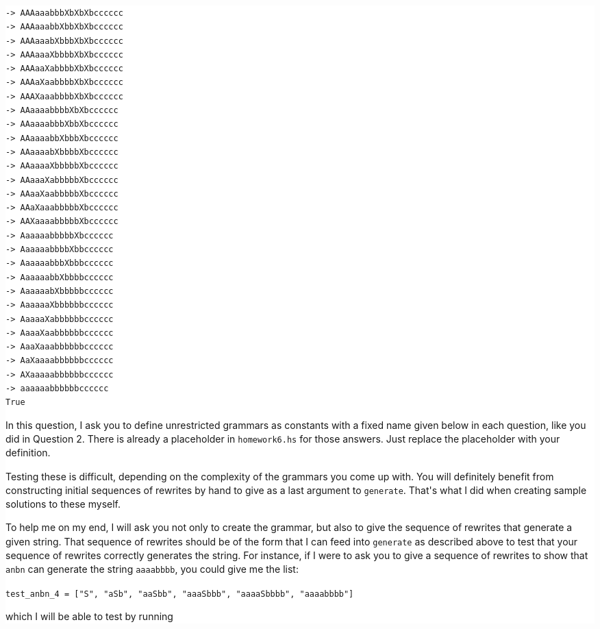     -> AAAaaabbbXbXbXbcccccc
    -> AAAaaabbXbbXbXbcccccc
    -> AAAaaabXbbbXbXbcccccc
    -> AAAaaaXbbbbXbXbcccccc
    -> AAAaaXabbbbXbXbcccccc
    -> AAAaXaabbbbXbXbcccccc
    -> AAAXaaabbbbXbXbcccccc
    -> AAaaaabbbbXbXbcccccc
    -> AAaaaabbbXbbXbcccccc
    -> AAaaaabbXbbbXbcccccc
    -> AAaaaabXbbbbXbcccccc
    -> AAaaaaXbbbbbXbcccccc
    -> AAaaaXabbbbbXbcccccc
    -> AAaaXaabbbbbXbcccccc
    -> AAaXaaabbbbbXbcccccc
    -> AAXaaaabbbbbXbcccccc
    -> AaaaaabbbbbXbcccccc
    -> AaaaaabbbbXbbcccccc
    -> AaaaaabbbXbbbcccccc
    -> AaaaaabbXbbbbcccccc
    -> AaaaaabXbbbbbcccccc
    -> AaaaaaXbbbbbbcccccc
    -> AaaaaXabbbbbbcccccc
    -> AaaaXaabbbbbbcccccc
    -> AaaXaaabbbbbbcccccc
    -> AaXaaaabbbbbbcccccc
    -> AXaaaaabbbbbbcccccc
    -> aaaaaabbbbbbcccccc
    True


In this question, I ask you to define unrestricted grammars as
constants with a fixed name given below in each question,
like you did in Question 2. There is already a placeholder in
`homework6.hs` for those answers. Just replace the placeholder with your
definition.

Testing these is difficult, depending on the complexity of the grammars you come up with. You will
definitely benefit from constructing initial sequences of rewrites by hand to give as a last argument
to `generate`. That's what I did when creating sample solutions to these myself.

To help me on my end, I will ask you not only to create the grammar, but also to give the sequence
of rewrites that generate a given string. That sequence of rewrites should be of the form that I can
feed into `generate` as described above to test that your sequence of rewrites correctly generates the
string. For instance, if I were to ask you to give a sequence of rewrites to show that `anbn` can
generate the string `aaaabbbb`, you could give me the list:

    test_anbn_4 = ["S", "aSb", "aaSbb", "aaaSbbb", "aaaaSbbbb", "aaaabbbb"]

which I will be able to test by running
